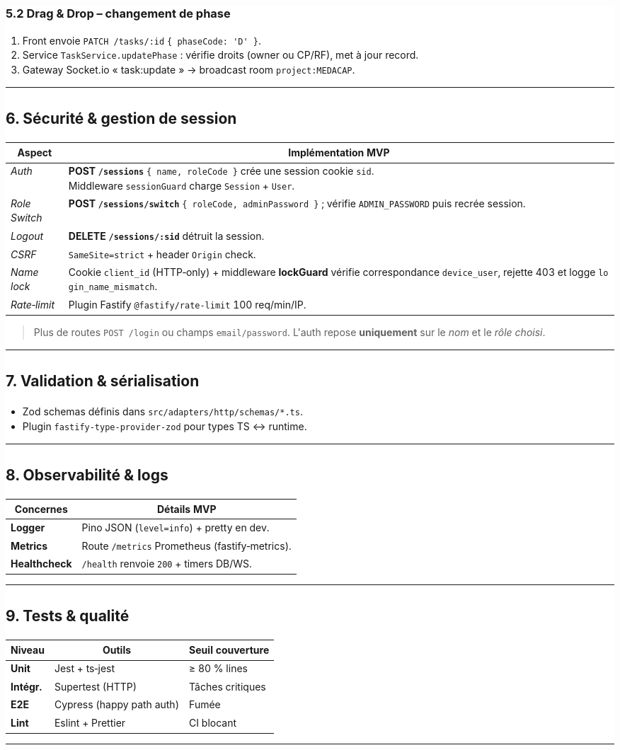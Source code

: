 ### 5.2 Drag & Drop – changement de phase

1. Front envoie `PATCH /tasks/:id` `{ phaseCode: 'D' }`.
2. Service `TaskService.updatePhase` : vérifie droits (owner ou CP/RF), met à jour record.
3. Gateway Socket.io « task\:update » → broadcast room `project:MEDACAP`.

---

## 6. Sécurité & gestion de session

| Aspect        | Implémentation MVP                                                                                                                          |
| ------------- | ------------------------------------------------------------------------------------------------------------------------------------------- |
| *Auth*        | **POST `/sessions`** `{ name, roleCode }` crée une session cookie `sid`.<br>Middleware `sessionGuard` charge `Session` + `User`.            |
| *Role Switch* | **POST `/sessions/switch`** `{ roleCode, adminPassword }` ; vérifie `ADMIN_PASSWORD` puis recrée session.                                   |
| *Logout*      | **DELETE `/sessions/:sid`** détruit la session.                                                                                             |
| *CSRF*        | `SameSite=strict` + header `Origin` check.                                                                                                  |
| *Name lock*   | Cookie `client_id` (HTTP‑only) + middleware **lockGuard** vérifie correspondance `device_user`, rejette 403 et logge `login_name_mismatch`. |
| *Rate‑limit*  | Plugin Fastify `@fastify/rate‑limit` 100 req/min/IP.                                                                                        |

> Plus de routes `POST /login` ou champs `email/password`. L'auth repose **uniquement** sur le *nom* et le *rôle choisi*.

---

## 7. Validation & sérialisation

* Zod schemas définis dans `src/adapters/http/schemas/*.ts`.
* Plugin `fastify-type-provider-zod` pour types TS ↔ runtime.

---

## 8. Observabilité & logs

| Concernes       | Détails MVP                                    |
| --------------- | ---------------------------------------------- |
| **Logger**      | Pino JSON (`level=info`) + pretty en dev.      |
| **Metrics**     | Route `/metrics` Prometheus (fastify‑metrics). |
| **Healthcheck** | `/health` renvoie `200` + timers DB/WS.        |

---

## 9. Tests & qualité

| Niveau      | Outils                    | Seuil couverture |
| ----------- | ------------------------- | ---------------- |
| **Unit**    | Jest + ts‑jest            | ≥ 80 % lines     |
| **Intégr.** | Supertest (HTTP)          | Tâches critiques |
| **E2E**     | Cypress (happy path auth) | Fumée            |
| **Lint**    | Eslint + Prettier         | CI blocant       |

---